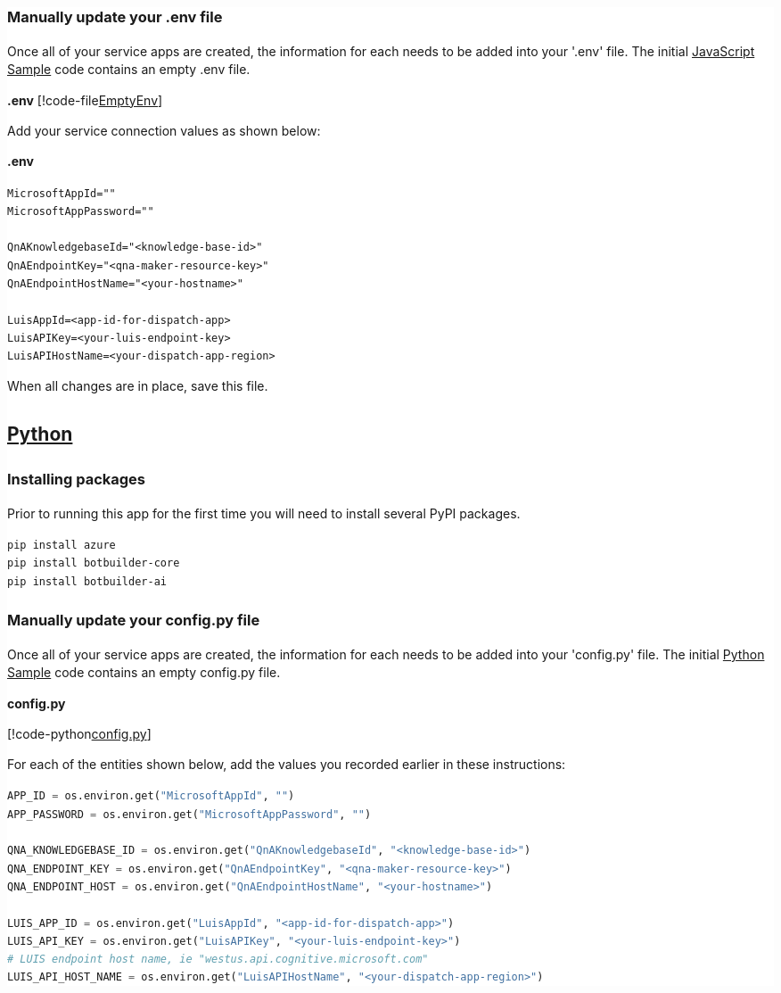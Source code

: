 ### Manually update your .env file

Once all of your service apps are created, the information for each needs to be added into your '.env' file. The initial [JavaScript Sample][js-sample] code contains an empty .env file.

**.env**
[!code-file[EmptyEnv](~/../botbuilder-samples/samples/javascript_nodejs/14.nlp-with-orchestrator/.env?range=1-10)]

Add your service connection values as shown below:

**.env**

```file
MicrosoftAppId=""
MicrosoftAppPassword=""

QnAKnowledgebaseId="<knowledge-base-id>"
QnAEndpointKey="<qna-maker-resource-key>"
QnAEndpointHostName="<your-hostname>"

LuisAppId=<app-id-for-dispatch-app>
LuisAPIKey=<your-luis-endpoint-key>
LuisAPIHostName=<your-dispatch-app-region>
```

When all changes are in place, save this file.

## [Python](#tab/python)

### Installing packages

Prior to running this app for the first time you will need to install several PyPI packages.

```powershell
pip install azure
pip install botbuilder-core
pip install botbuilder-ai
```

### Manually update your config.py file
Once all of your service apps are created, the information for each needs to be added into your 'config.py' file. The initial [Python Sample][python-sample] code contains an empty config.py file.

**config.py**

[!code-python[config.py](~/../botbuilder-samples/samples/python/14.nlp-with-dispatch/config.py?range=10-24)]

For each of the entities shown below, add the values you recorded earlier in these instructions:

```python
APP_ID = os.environ.get("MicrosoftAppId", "")
APP_PASSWORD = os.environ.get("MicrosoftAppPassword", "")

QNA_KNOWLEDGEBASE_ID = os.environ.get("QnAKnowledgebaseId", "<knowledge-base-id>")
QNA_ENDPOINT_KEY = os.environ.get("QnAEndpointKey", "<qna-maker-resource-key>")
QNA_ENDPOINT_HOST = os.environ.get("QnAEndpointHostName", "<your-hostname>")

LUIS_APP_ID = os.environ.get("LuisAppId", "<app-id-for-dispatch-app>")
LUIS_API_KEY = os.environ.get("LuisAPIKey", "<your-luis-endpoint-key>")
# LUIS endpoint host name, ie "westus.api.cognitive.microsoft.com"
LUIS_API_HOST_NAME = os.environ.get("LuisAPIHostName", "<your-dispatch-app-region>")
```


[howto-luis]: bot-builder-howto-v4-luis.md
[howto-qna]: bot-builder-howto-qna.md
[cs-sample]: https://aka.ms/dispatch-sample-cs
[js-sample]: https://aka.ms/dispatch-sample-js
[python-sample]: https://aka.ms/dispatch-sample-python
[dispatch-readme]: https://aka.ms/dispatch-command-line-tool